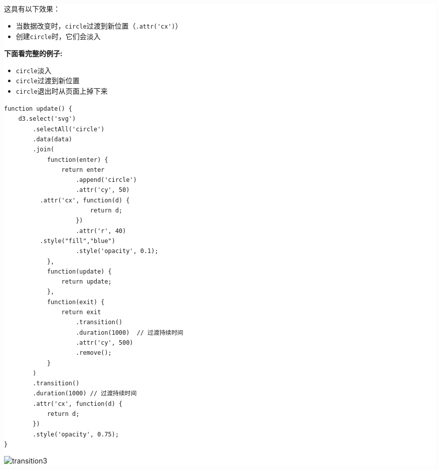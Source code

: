 这具有以下效果：

- 当数据改变时，`circle`过渡到新位置（`.attr('cx')`）
- 创建`circle`时，它们会淡入



**下面看完整的例子:** 

- `circle`淡入
- `circle`过渡到新位置
- `circle`退出时从页面上掉下来

```
function update() {
	d3.select('svg')
		.selectAll('circle')
		.data(data)
		.join(
			function(enter) {
				return enter
					.append('circle')
					.attr('cy', 50)
          .attr('cx', function(d) {
						return d;
					})
					.attr('r', 40)
          .style("fill","blue")
					.style('opacity', 0.1);
			},
			function(update) {
				return update;
			},
			function(exit) {
				return exit
					.transition()
					.duration(1000)  // 过渡持续时间
					.attr('cy', 500)
					.remove();
			}
		)
		.transition()
		.duration(1000) // 过渡持续时间
		.attr('cx', function(d) {
			return d;
		})
		.style('opacity', 0.75);
}
```

![transition3](https://user-images.githubusercontent.com/32726183/199651952-cca50dc4-3320-49c4-bb85-b13bc0915a4e.gif)





